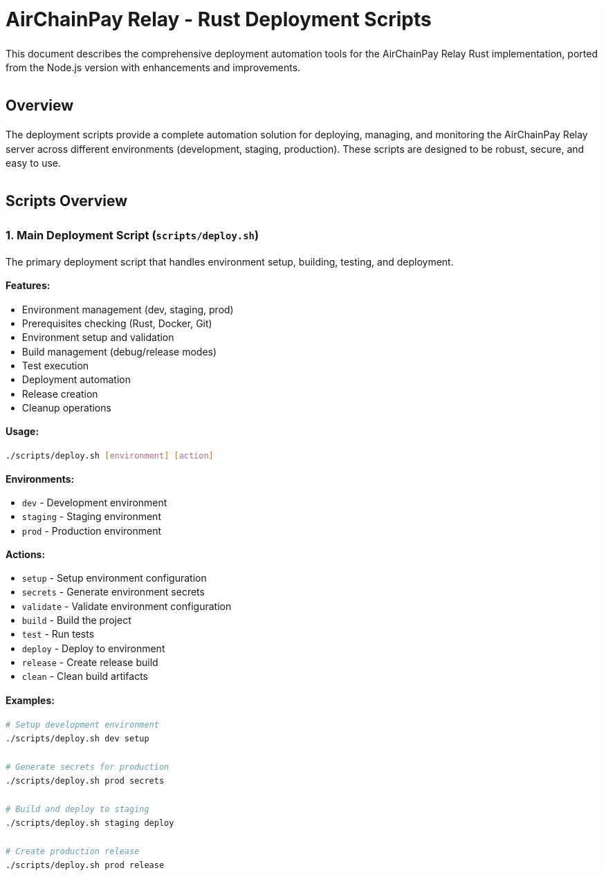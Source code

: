 # AirChainPay Relay - Rust Deployment Scripts

This document describes the comprehensive deployment automation tools for the AirChainPay Relay Rust implementation, ported from the Node.js version with enhancements and improvements.

## Overview

The deployment scripts provide a complete automation solution for deploying, managing, and monitoring the AirChainPay Relay server across different environments (development, staging, production). These scripts are designed to be robust, secure, and easy to use.

## Scripts Overview

### 1. Main Deployment Script (`scripts/deploy.sh`)

The primary deployment script that handles environment setup, building, testing, and deployment.

**Features:**
- Environment management (dev, staging, prod)
- Prerequisites checking (Rust, Docker, Git)
- Environment setup and validation
- Build management (debug/release modes)
- Test execution
- Deployment automation
- Release creation
- Cleanup operations

**Usage:**
```bash
./scripts/deploy.sh [environment] [action]
```

**Environments:**
- `dev` - Development environment
- `staging` - Staging environment  
- `prod` - Production environment

**Actions:**
- `setup` - Setup environment configuration
- `secrets` - Generate environment secrets
- `validate` - Validate environment configuration
- `build` - Build the project
- `test` - Run tests
- `deploy` - Deploy to environment
- `release` - Create release build
- `clean` - Clean build artifacts

**Examples:**
```bash
# Setup development environment
./scripts/deploy.sh dev setup

# Generate secrets for production
./scripts/deploy.sh prod secrets

# Build and deploy to staging
./scripts/deploy.sh staging deploy

# Create production release
./scripts/deploy.sh prod release
```
